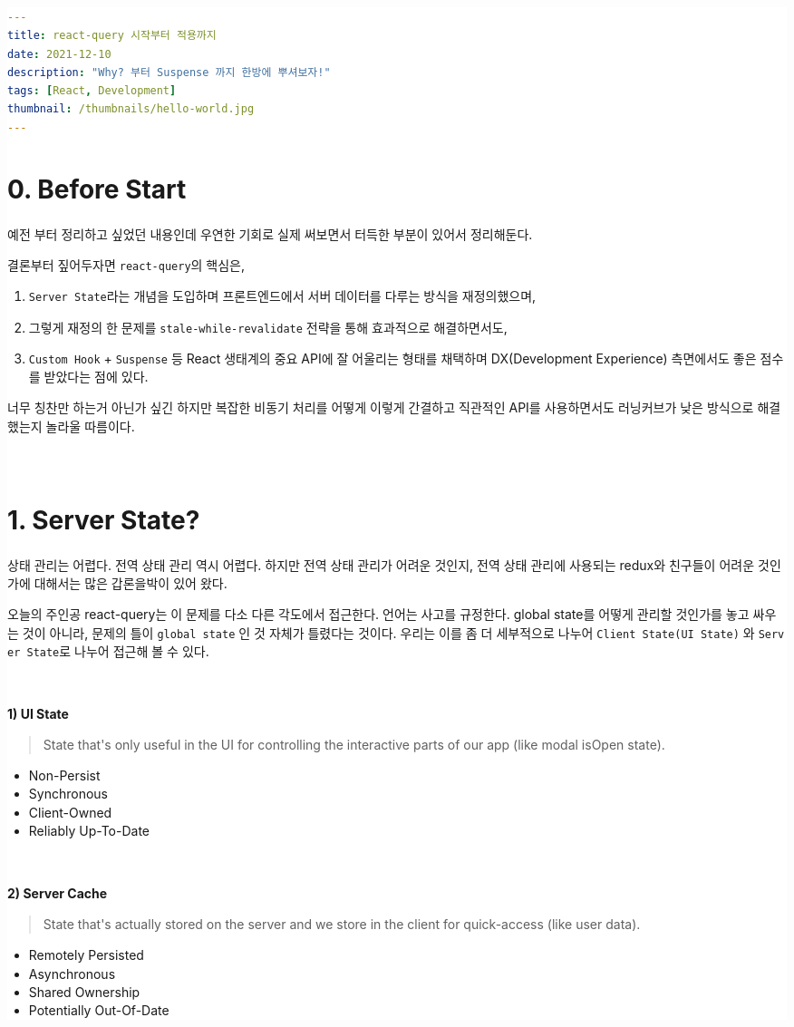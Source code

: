 ```yaml
---
title: react-query 시작부터 적용까지
date: 2021-12-10
description: "Why? 부터 Suspense 까지 한방에 뿌셔보자!"
tags: [React, Development]
thumbnail: /thumbnails/hello-world.jpg
---
```


# 0. Before Start

예전 부터 정리하고 싶었던 내용인데 우연한 기회로 실제 써보면서 터득한 부분이 있어서 정리해둔다.

결론부터 짚어두자면 `react-query`의 핵심은,

1. `Server State`라는 개념을 도입하며 프론트엔드에서 서버 데이터를 다루는 방식을 재정의했으며,

2. 그렇게 재정의 한 문제를 `stale-while-revalidate` 전략을 통해 효과적으로 해결하면서도,

3. `Custom Hook` + `Suspense` 등 React 생태계의 중요 API에 잘 어울리는 형태를 채택하며 DX(Development Experience) 측면에서도 좋은 점수를 받았다는 점에 있다.

너무 칭찬만 하는거 아닌가 싶긴 하지만 복잡한 비동기 처리를 어떻게 이렇게 간결하고 직관적인 API를 사용하면서도 러닝커브가 낮은 방식으로 해결했는지 놀라울 따름이다.

<br>

# 1. Server State?

상태 관리는 어렵다. 전역 상태 관리 역시 어렵다. 하지만 전역 상태 관리가 어려운 것인지, 전역 상태 관리에 사용되는 redux와 친구들이 어려운 것인가에 대해서는 많은 갑론을박이 있어 왔다.

오늘의 주인공 react-query는 이 문제를 다소 다른 각도에서 접근한다. 언어는 사고를 규정한다. global state를 어떻게 관리할 것인가를 놓고 싸우는 것이 아니라, 문제의 틀이 `global state` 인 것 자체가 틀렸다는 것이다. 우리는 이를 좀 더 세부적으로 나누어 `Client State(UI State)` 와 `Server State`로 나누어 접근해 볼 수 있다.

<br>

**1) UI State**

> State that's only useful in the UI for controlling the interactive parts of our app (like modal isOpen state).

- Non-Persist
- Synchronous
- Client-Owned
- Reliably Up-To-Date

<br>

**2) Server Cache**

> State that's actually stored on the server and we store in the client for quick-access (like user data).

- Remotely Persisted
- Asynchronous
- Shared Ownership
- Potentially Out-Of-Date
